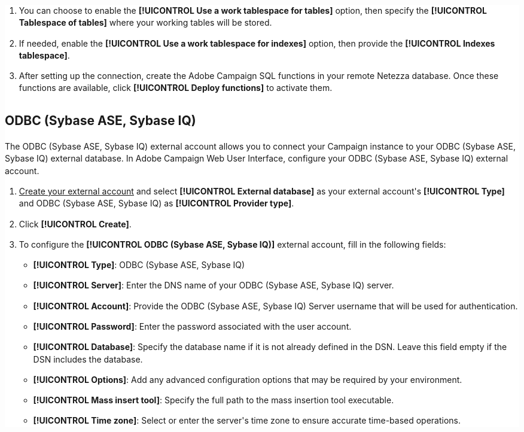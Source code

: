1. You can choose to enable the **[!UICONTROL Use a work tablespace for tables]** option, then specify the **[!UICONTROL Tablespace of tables]** where your working tables will be stored.

1. If needed, enable the **[!UICONTROL Use a work tablespace for indexes]** option, then provide the **[!UICONTROL Indexes tablespace]**.

1. After setting up the connection, create the Adobe Campaign SQL functions in your remote  Netezza database. Once these functions are available, click **[!UICONTROL Deploy functions]** to activate them.

## ODBC (Sybase ASE, Sybase IQ)

The ODBC (Sybase ASE, Sybase IQ) external account allows you to connect your Campaign instance to your ODBC (Sybase ASE, Sybase IQ) external database.
In Adobe Campaign Web User Interface, configure your ODBC (Sybase ASE, Sybase IQ) external account.

1. [Create your external account](external-account.md) and select **[!UICONTROL External database]** as your external account's **[!UICONTROL Type]** and ODBC (Sybase ASE, Sybase IQ) as **[!UICONTROL Provider type]**.

1. Click **[!UICONTROL Create]**. 

1. To configure the **[!UICONTROL ODBC (Sybase ASE, Sybase IQ)]** external account, fill in the following fields:

    * **[!UICONTROL Type]**: ODBC (Sybase ASE, Sybase IQ)

    * **[!UICONTROL Server]**: Enter the DNS name of your ODBC (Sybase ASE, Sybase IQ) server.

    * **[!UICONTROL Account]**: Provide the ODBC (Sybase ASE, Sybase IQ) Server username that will be used for authentication.

    * **[!UICONTROL Password]**: Enter the password associated with the user account.

    * **[!UICONTROL Database]**: Specify the database name if it is not already defined in the DSN. Leave this field empty if the DSN includes the database.

    * **[!UICONTROL Options]**: Add any advanced configuration options that may be required by your environment.

    * **[!UICONTROL Mass insert tool]**: Specify the full path to the mass insertion tool executable.

    * **[!UICONTROL Time zone]**: Select or enter the server's time zone to ensure accurate time-based operations.
